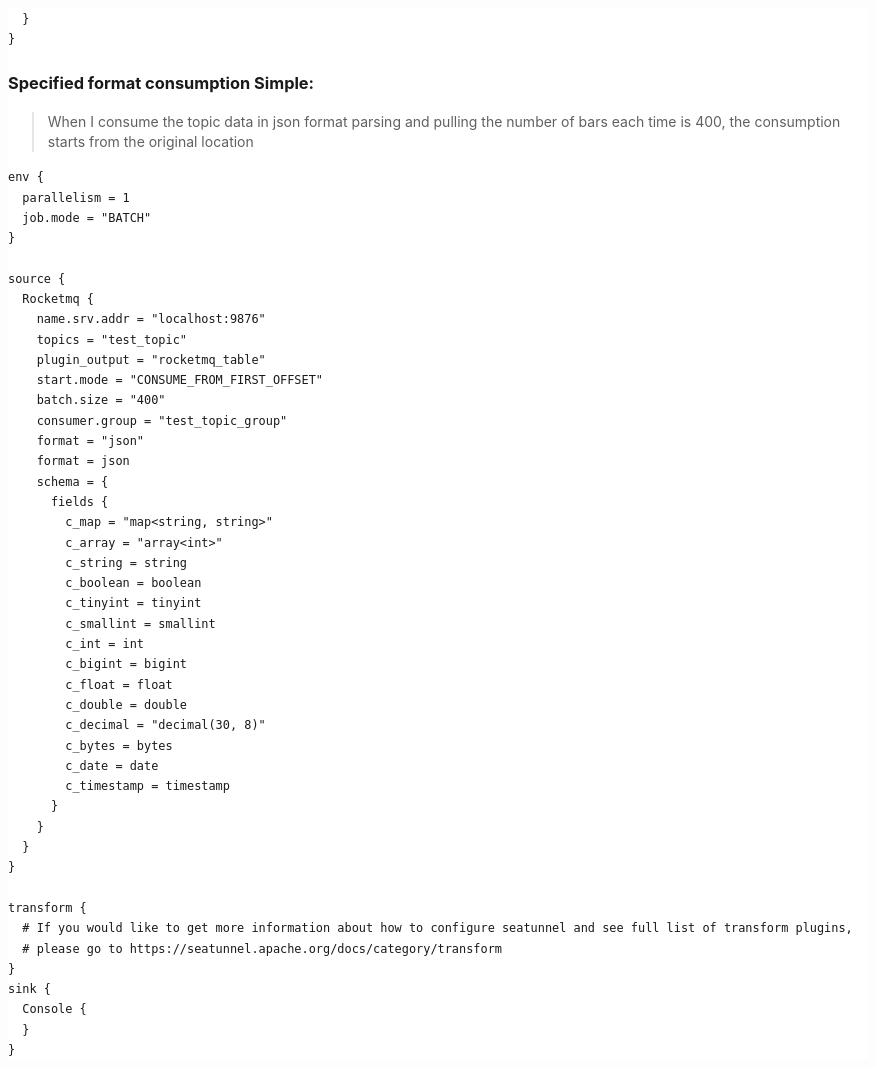 ```hocon
  }
}
```

### Specified format consumption Simple:

> When I consume the topic data in json format parsing and pulling the number of bars each time is 400, the consumption starts from the original location

```hocon
env {
  parallelism = 1
  job.mode = "BATCH"
}

source {
  Rocketmq {
    name.srv.addr = "localhost:9876"
    topics = "test_topic"
    plugin_output = "rocketmq_table"
    start.mode = "CONSUME_FROM_FIRST_OFFSET"
    batch.size = "400"
    consumer.group = "test_topic_group"
    format = "json"
    format = json
    schema = {
      fields {
        c_map = "map<string, string>"
        c_array = "array<int>"
        c_string = string
        c_boolean = boolean
        c_tinyint = tinyint
        c_smallint = smallint
        c_int = int
        c_bigint = bigint
        c_float = float
        c_double = double
        c_decimal = "decimal(30, 8)"
        c_bytes = bytes
        c_date = date
        c_timestamp = timestamp
      }
    }
  }
}

transform {
  # If you would like to get more information about how to configure seatunnel and see full list of transform plugins,
  # please go to https://seatunnel.apache.org/docs/category/transform
}
sink {
  Console {
  }
}
```
